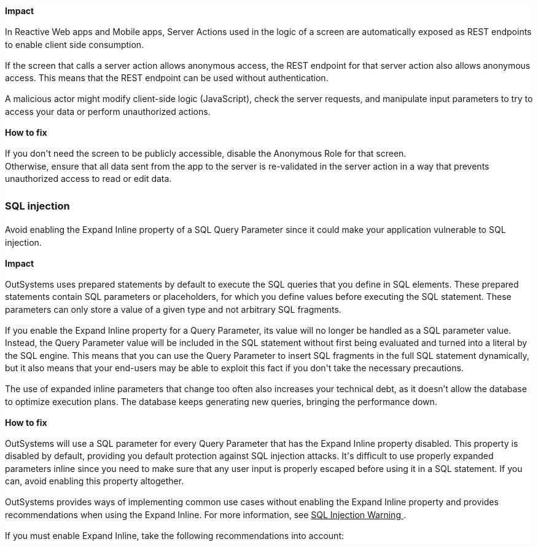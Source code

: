 **Impact**  

In Reactive Web apps and Mobile apps, Server Actions used in the logic of a screen are automatically exposed as REST endpoints to enable client side consumption.

If the screen that calls a server action allows anonymous access, the REST endpoint for that server action also allows anonymous access. This means that the REST endpoint can be used without authentication.

A malicious actor might modify client-side logic (JavaScript), check the server requests, and manipulate input parameters to try to access your data or perform unauthorized actions.


**How to fix**  

If you don't need the screen to be publicly accessible, disable the Anonymous Role for that screen.<br/>
Otherwise, ensure that all data sent from the app to the server is re-validated in the server action in a way that prevents unauthorized access to read or edit data.


### SQL injection

Avoid enabling the Expand Inline property of a SQL Query Parameter since it could make your application vulnerable to SQL injection.

**Impact**  

OutSystems uses prepared statements by default to execute the SQL queries that you define in SQL elements. These prepared statements contain SQL parameters or placeholders, for which you define values before executing the SQL statement. These parameters can only store a value of a given type and not arbitrary SQL fragments.

If you enable the Expand Inline property for a Query Parameter, its value will no longer be handled as a SQL parameter value. Instead, the Query Parameter value will be included in the SQL statement without first being evaluated and turned into a literal by the SQL engine. This means that you can use the Query Parameter to insert SQL fragments in the full SQL statement dynamically, but it also means that your end-users may be able to exploit this fact if you don't take the necessary precautions.

The use of expanded inline parameters that change too often also increases your technical debt, as it doesn’t allow the database to optimize execution plans. The database keeps generating new queries, bringing the performance down.

**How to fix**  

OutSystems will use a SQL parameter for every Query Parameter that has the Expand Inline property disabled. This property is disabled by default, providing you default protection against SQL injection attacks. It's difficult to use properly expanded parameters inline since you need to make sure that any user input is properly escaped before using it in a SQL statement. If you can, avoid enabling this property altogether.  

OutSystems provides ways of implementing common use cases without enabling the Expand Inline property and provides recommendations when using the Expand Inline. For more information, see [SQL Injection Warning ](../../../ref/errors-and-warnings/warnings/sql-injection-warning.md).

If you must enable Expand Inline, take the following recommendations into account:
